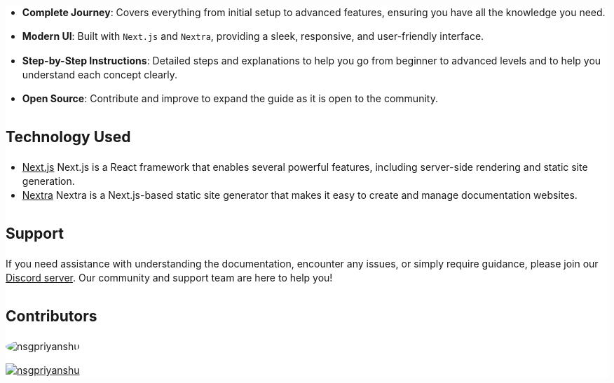 - **Complete Journey**: Covers everything from initial setup to advanced features, ensuring you have all the knowledge you need.

- **Modern UI**: Built with `Next.js` and `Nextra`, providing a sleek, responsive, and user-friendly interface.

- **Step-by-Step Instructions**: Detailed steps and explanations to help you go from beginner to advanced levels and to help you understand each concept clearly.

- **Open Source**: Contribute and improve to expand the guide as it is open to the community.

## Technology Used

- [Next.js](https://nextjs.org/) Next.js is a React framework that enables several powerful features, including server-side rendering and static site generation.
- [Nextra](https://nextra.vercel.app/) Nextra is a Next.js-based static site generator that makes it easy to create and manage documentation websites.

## Support

If you need assistance with understanding the documentation, encounter any issues, or simply require guidance, please join our [Discord server](https://discord.com/invite/RmDczqhBn6). Our community and support team are here to help you!

## Contributors

<img src="https://raw.githubusercontent.com/nsgpriyanshu/creatorsworld/main/public/images/colourfull-pfp.jpg" alt="nsgpriyanshu" width="50" height="50" style="border-radius: 50%;" />

[![nsgpriyanshu](https://img.shields.io/badge/Developer-nsgpriyanshu-author.svg?color=f10a0a)](https://nsgpriyanshu.github.io)
